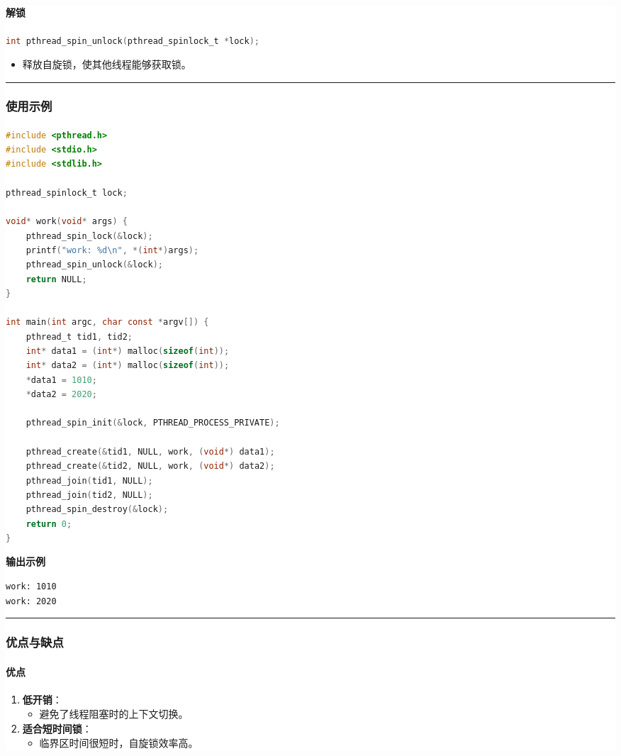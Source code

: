#### **解锁**
```c
int pthread_spin_unlock(pthread_spinlock_t *lock);
```
- 释放自旋锁，使其他线程能够获取锁。

---

### **使用示例**

```c
#include <pthread.h>
#include <stdio.h>
#include <stdlib.h>

pthread_spinlock_t lock;

void* work(void* args) {
    pthread_spin_lock(&lock);
    printf("work: %d\n", *(int*)args);
    pthread_spin_unlock(&lock);
    return NULL;
}

int main(int argc, char const *argv[]) {
    pthread_t tid1, tid2;
    int* data1 = (int*) malloc(sizeof(int));
    int* data2 = (int*) malloc(sizeof(int));
    *data1 = 1010;
    *data2 = 2020;

    pthread_spin_init(&lock, PTHREAD_PROCESS_PRIVATE);
    
    pthread_create(&tid1, NULL, work, (void*) data1);
    pthread_create(&tid2, NULL, work, (void*) data2);
    pthread_join(tid1, NULL);
    pthread_join(tid2, NULL);
    pthread_spin_destroy(&lock);
    return 0;
}
```

**输出示例**
```plaintext
work: 1010
work: 2020
```

---

### **优点与缺点**

#### **优点**
1. **低开销**：
   - 避免了线程阻塞时的上下文切换。
2. **适合短时间锁**：
   - 临界区时间很短时，自旋锁效率高。
